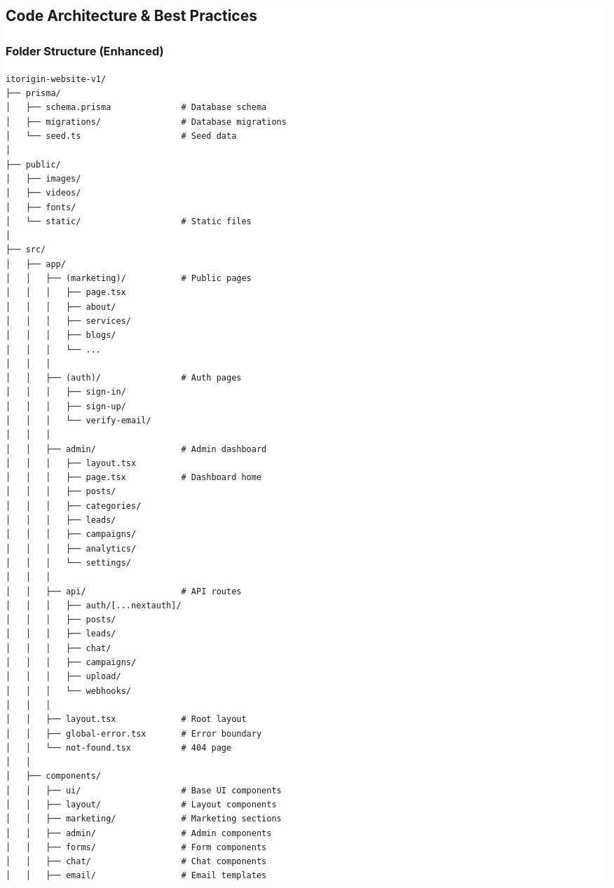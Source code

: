 
## Code Architecture & Best Practices

### Folder Structure (Enhanced)

```
itorigin-website-v1/
├── prisma/
│   ├── schema.prisma              # Database schema
│   ├── migrations/                # Database migrations
│   └── seed.ts                    # Seed data
│
├── public/
│   ├── images/
│   ├── videos/
│   ├── fonts/
│   └── static/                    # Static files
│
├── src/
│   ├── app/
│   │   ├── (marketing)/           # Public pages
│   │   │   ├── page.tsx
│   │   │   ├── about/
│   │   │   ├── services/
│   │   │   ├── blogs/
│   │   │   └── ...
│   │   │
│   │   ├── (auth)/                # Auth pages
│   │   │   ├── sign-in/
│   │   │   ├── sign-up/
│   │   │   └── verify-email/
│   │   │
│   │   ├── admin/                 # Admin dashboard
│   │   │   ├── layout.tsx
│   │   │   ├── page.tsx           # Dashboard home
│   │   │   ├── posts/
│   │   │   ├── categories/
│   │   │   ├── leads/
│   │   │   ├── campaigns/
│   │   │   ├── analytics/
│   │   │   └── settings/
│   │   │
│   │   ├── api/                   # API routes
│   │   │   ├── auth/[...nextauth]/
│   │   │   ├── posts/
│   │   │   ├── leads/
│   │   │   ├── chat/
│   │   │   ├── campaigns/
│   │   │   ├── upload/
│   │   │   └── webhooks/
│   │   │
│   │   ├── layout.tsx             # Root layout
│   │   ├── global-error.tsx       # Error boundary
│   │   └── not-found.tsx          # 404 page
│   │
│   ├── components/
│   │   ├── ui/                    # Base UI components
│   │   ├── layout/                # Layout components
│   │   ├── marketing/             # Marketing sections
│   │   ├── admin/                 # Admin components
│   │   ├── forms/                 # Form components
│   │   ├── chat/                  # Chat components
│   │   ├── email/                 # Email templates
```